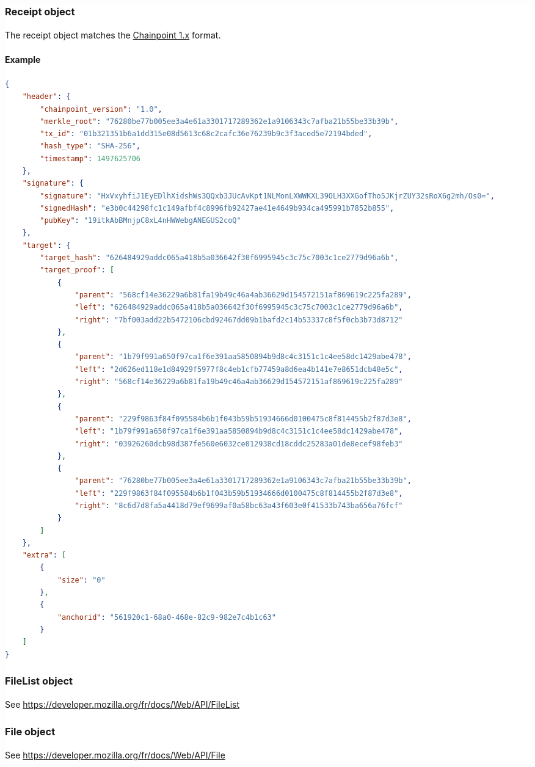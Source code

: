 ### <a name="object_receipt"></a>Receipt object

The receipt object matches the [Chainpoint 1.x](http://www.chainpoint.org/#v1x) format.

#### Example
```json
{
    "header": {
        "chainpoint_version": "1.0",
        "merkle_root": "76280be77b005ee3a4e61a3301717289362e1a9106343c7afba21b55be33b39b",
        "tx_id": "01b321351b6a1dd315e08d5613c68c2cafc36e76239b9c3f3aced5e72194bded",
        "hash_type": "SHA-256",
        "timestamp": 1497625706
    },
    "signature": {
        "signature": "HxVxyhfiJ1EyEDlhXidshWs3QQxb3JUcAvKpt1NLMonLXWWKXL39OLH3XXGofTho5JKjrZUY32sRoX6g2mh/Os0=",
        "signedHash": "e3b0c44298fc1c149afbf4c8996fb92427ae41e4649b934ca495991b7852b855",
        "pubKey": "19itkAbBMnjpC8xL4nHWWebgANEGUS2coQ"
    },
    "target": {
        "target_hash": "626484929addc065a418b5a036642f30f6995945c3c75c7003c1ce2779d96a6b",
        "target_proof": [
            {
                "parent": "568cf14e36229a6b81fa19b49c46a4ab36629d154572151af869619c225fa289",
                "left": "626484929addc065a418b5a036642f30f6995945c3c75c7003c1ce2779d96a6b",
                "right": "7bf003add22b5472106cbd92467dd09b1bafd2c14b53337c8f5f0cb3b73d8712"
            },
            {
                "parent": "1b79f991a650f97ca1f6e391aa5850894b9d8c4c3151c1c4ee58dc1429abe478",
                "left": "2d626ed118e1d84929f5977f8c4eb1cfb77459a8d6ea4b141e7e8651dcb48e5c",
                "right": "568cf14e36229a6b81fa19b49c46a4ab36629d154572151af869619c225fa289"
            },
            {
                "parent": "229f9863f84f095584b6b1f043b59b51934666d0100475c8f814455b2f87d3e8",
                "left": "1b79f991a650f97ca1f6e391aa5850894b9d8c4c3151c1c4ee58dc1429abe478",
                "right": "03926260dcb98d387fe560e6032ce012938cd18cddc25283a01de8ecef98feb3"
            },
            {
                "parent": "76280be77b005ee3a4e61a3301717289362e1a9106343c7afba21b55be33b39b",
                "left": "229f9863f84f095584b6b1f043b59b51934666d0100475c8f814455b2f87d3e8",
                "right": "8c6d7d8fa5a4418d79ef9699af0a58bc63a43f603e0f41533b743ba656a76fcf"
            }
        ]
    },
    "extra": [
        {
            "size": "0"
        },
        {
            "anchorid": "561920c1-68a0-468e-82c9-982e7c4b1c63"
        }
    ]
}
```

### <a name="object_fileList"></a>FileList object

See https://developer.mozilla.org/fr/docs/Web/API/FileList

### <a name="object_file"></a>File object

See https://developer.mozilla.org/fr/docs/Web/API/File